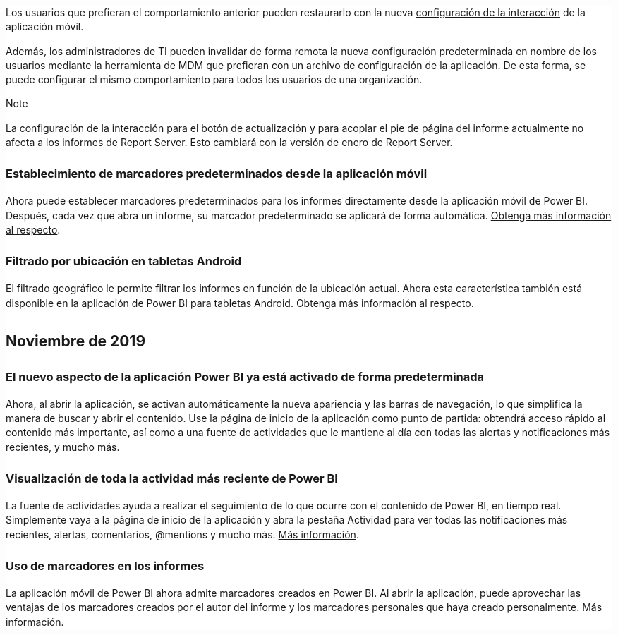 Los usuarios que prefieran el comportamiento anterior pueden restaurarlo con la nueva [configuración de la interacción](./mobile-app-interaction-settings.md) de la aplicación móvil.

Además, los administradores de TI pueden [invalidar de forma remota la nueva configuración predeterminada](./mobile-app-configuration.md#interaction-settings-android) en nombre de los usuarios mediante la herramienta de MDM que prefieran con un archivo de configuración de la aplicación. De esta forma, se puede configurar el mismo comportamiento para todos los usuarios de una organización.

> [!NOTE]
> La configuración de la interacción para el botón de actualización y para acoplar el pie de página del informe actualmente no afecta a los informes de Report Server. Esto cambiará con la versión de enero de Report Server.

### <a name="set-default-bookmarks-from-your-mobile-app"></a>Establecimiento de marcadores predeterminados desde la aplicación móvil
Ahora puede establecer marcadores predeterminados para los informes directamente desde la aplicación móvil de Power BI. Después, cada vez que abra un informe, su marcador predeterminado se aplicará de forma automática. [Obtenga más información al respecto](./mobile-reports-in-the-mobile-apps.md#bookmarks).

### <a name="filtering-by-location-on-android-tablets"></a>Filtrado por ubicación en tabletas Android
El filtrado geográfico le permite filtrar los informes en función de la ubicación actual. Ahora esta característica también está disponible en la aplicación de Power BI para tabletas Android. [Obtenga más información al respecto](./mobile-apps-geographic-filtering.md).

## <a name="november-2019"></a>Noviembre de 2019

### <a name="power-bi-apps-new-look-is-now-on-by-default"></a>El nuevo aspecto de la aplicación Power BI ya está activado de forma predeterminada
 
Ahora, al abrir la aplicación, se activan automáticamente la nueva apariencia y las barras de navegación, lo que simplifica la manera de buscar y abrir el contenido. Use la [página de inicio](mobile-apps-home-page.md) de la aplicación como punto de partida: obtendrá acceso rápido al contenido más importante, así como a una [fuente de actividades](mobile-apps-home-page.md#activity-feed) que le mantiene al día con todas las alertas y notificaciones más recientes, y mucho más.

### <a name="see-all-your-latest-power-bi-activity"></a>Visualización de toda la actividad más reciente de Power BI
 
La fuente de actividades ayuda a realizar el seguimiento de lo que ocurre con el contenido de Power BI, en tiempo real. Simplemente vaya a la página de inicio de la aplicación y abra la pestaña Actividad para ver todas las notificaciones más recientes, alertas, comentarios, @mentions y mucho más. [Más información](mobile-apps-home-page.md#activity-feed).

### <a name="use-bookmarks-in-your-reports"></a>Uso de marcadores en los informes

La aplicación móvil de Power BI ahora admite marcadores creados en Power BI. Al abrir la aplicación, puede aprovechar las ventajas de los marcadores creados por el autor del informe y los marcadores personales que haya creado personalmente. [Más información](mobile-reports-in-the-mobile-apps.md#bookmarks).
